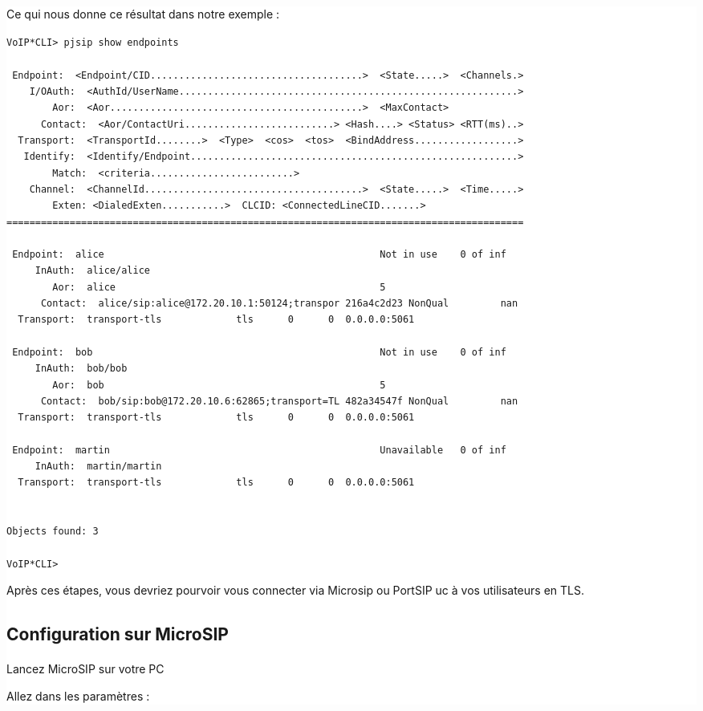 Ce qui nous donne ce résultat dans notre exemple : 

    VoIP*CLI> pjsip show endpoints
    
     Endpoint:  <Endpoint/CID.....................................>  <State.....>  <Channels.>
        I/OAuth:  <AuthId/UserName...........................................................>
            Aor:  <Aor............................................>  <MaxContact>
          Contact:  <Aor/ContactUri..........................> <Hash....> <Status> <RTT(ms)..>
      Transport:  <TransportId........>  <Type>  <cos>  <tos>  <BindAddress..................>
       Identify:  <Identify/Endpoint.........................................................>
            Match:  <criteria.........................>
        Channel:  <ChannelId......................................>  <State.....>  <Time.....>
            Exten: <DialedExten...........>  CLCID: <ConnectedLineCID.......>
    ==========================================================================================
    
     Endpoint:  alice                                                Not in use    0 of inf
         InAuth:  alice/alice
            Aor:  alice                                              5
          Contact:  alice/sip:alice@172.20.10.1:50124;transpor 216a4c2d23 NonQual         nan
      Transport:  transport-tls             tls      0      0  0.0.0.0:5061
    
     Endpoint:  bob                                                  Not in use    0 of inf
         InAuth:  bob/bob
            Aor:  bob                                                5
          Contact:  bob/sip:bob@172.20.10.6:62865;transport=TL 482a34547f NonQual         nan
      Transport:  transport-tls             tls      0      0  0.0.0.0:5061
    
     Endpoint:  martin                                               Unavailable   0 of inf
         InAuth:  martin/martin
      Transport:  transport-tls             tls      0      0  0.0.0.0:5061
    
    
    Objects found: 3
    
    VoIP*CLI>

Après ces étapes, vous devriez pourvoir vous connecter via Microsip ou PortSIP uc à vos utilisateurs en TLS. 


## Configuration sur MicroSIP 

Lancez MicroSIP sur votre PC 

Allez dans les paramètres : 
